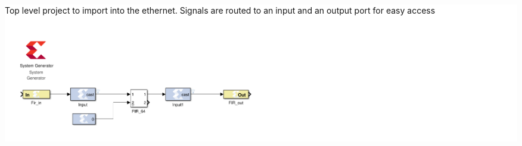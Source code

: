 Top level project to import into the ethernet. Signals are routed to an input and an output port for easy access
 
<img src="./doc/HW7_3.png" width="50%" />
